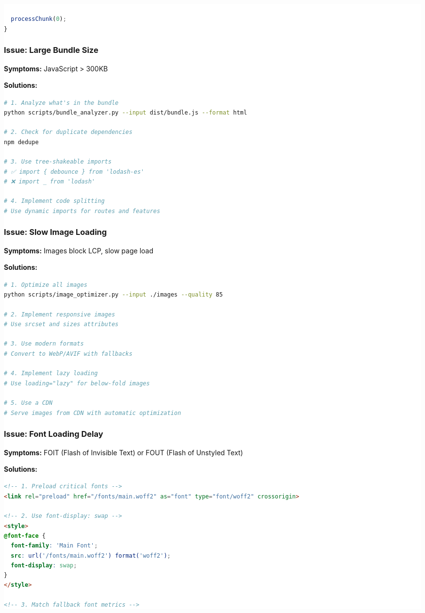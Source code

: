 ```javascript

  processChunk(0);
}
```

### Issue: Large Bundle Size

**Symptoms:** JavaScript > 300KB

**Solutions:**
```bash
# 1. Analyze what's in the bundle
python scripts/bundle_analyzer.py --input dist/bundle.js --format html

# 2. Check for duplicate dependencies
npm dedupe

# 3. Use tree-shakeable imports
# ✅ import { debounce } from 'lodash-es'
# ❌ import _ from 'lodash'

# 4. Implement code splitting
# Use dynamic imports for routes and features
```

### Issue: Slow Image Loading

**Symptoms:** Images block LCP, slow page load

**Solutions:**
```bash
# 1. Optimize all images
python scripts/image_optimizer.py --input ./images --quality 85

# 2. Implement responsive images
# Use srcset and sizes attributes

# 3. Use modern formats
# Convert to WebP/AVIF with fallbacks

# 4. Implement lazy loading
# Use loading="lazy" for below-fold images

# 5. Use a CDN
# Serve images from CDN with automatic optimization
```

### Issue: Font Loading Delay

**Symptoms:** FOIT (Flash of Invisible Text) or FOUT (Flash of Unstyled Text)

**Solutions:**
```html
<!-- 1. Preload critical fonts -->
<link rel="preload" href="/fonts/main.woff2" as="font" type="font/woff2" crossorigin>

<!-- 2. Use font-display: swap -->
<style>
@font-face {
  font-family: 'Main Font';
  src: url('/fonts/main.woff2') format('woff2');
  font-display: swap;
}
</style>

<!-- 3. Match fallback font metrics -->
```